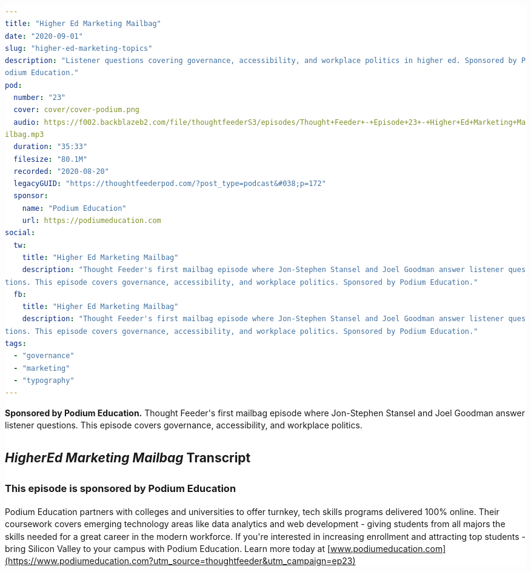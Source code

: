 ```yaml
---
title: "Higher Ed Marketing Mailbag"
date: "2020-09-01"
slug: "higher-ed-marketing-topics"
description: "Listener questions covering governance, accessibility, and workplace politics in higher ed. Sponsored by Podium Education."
pod:
  number: "23"
  cover: cover/cover-podium.png
  audio: https://f002.backblazeb2.com/file/thoughtfeederS3/episodes/Thought+Feeder+-+Episode+23+-+Higher+Ed+Marketing+Mailbag.mp3
  duration: "35:33"
  filesize: "80.1M"
  recorded: "2020-08-20"
  legacyGUID: "https://thoughtfeederpod.com/?post_type=podcast&#038;p=172"
  sponsor:
    name: "Podium Education"
    url: https://podiumeducation.com
social:
  tw:
    title: "Higher Ed Marketing Mailbag"
    description: "Thought Feeder's first mailbag episode where Jon-Stephen Stansel and Joel Goodman answer listener questions. This episode covers governance, accessibility, and workplace politics. Sponsored by Podium Education."
  fb:
    title: "Higher Ed Marketing Mailbag"
    description: "Thought Feeder's first mailbag episode where Jon-Stephen Stansel and Joel Goodman answer listener questions. This episode covers governance, accessibility, and workplace politics. Sponsored by Podium Education."
tags:
  - "governance"
  - "marketing"
  - "typography"
---
```


**Sponsored by Podium Education.** Thought Feeder's first mailbag episode where Jon-Stephen Stansel and Joel Goodman answer listener questions. This episode covers governance, accessibility, and workplace politics.



## _HigherEd Marketing Mailbag_ Transcript

### This episode is sponsored by Podium Education

Podium Education partners with colleges and universities to offer turnkey, tech skills programs delivered 100% online. Their coursework covers emerging technology areas like data analytics and web development - giving students from all majors the skills needed for a great career in the modern workforce.
If you're interested in increasing enrollment and attracting top students - bring Silicon Valley to your campus with Podium Education. Learn more today at [www.podiumeducation.com](https://www.podiumeducation.com?utm_source=thoughtfeeder&utm_campaign=ep23)
